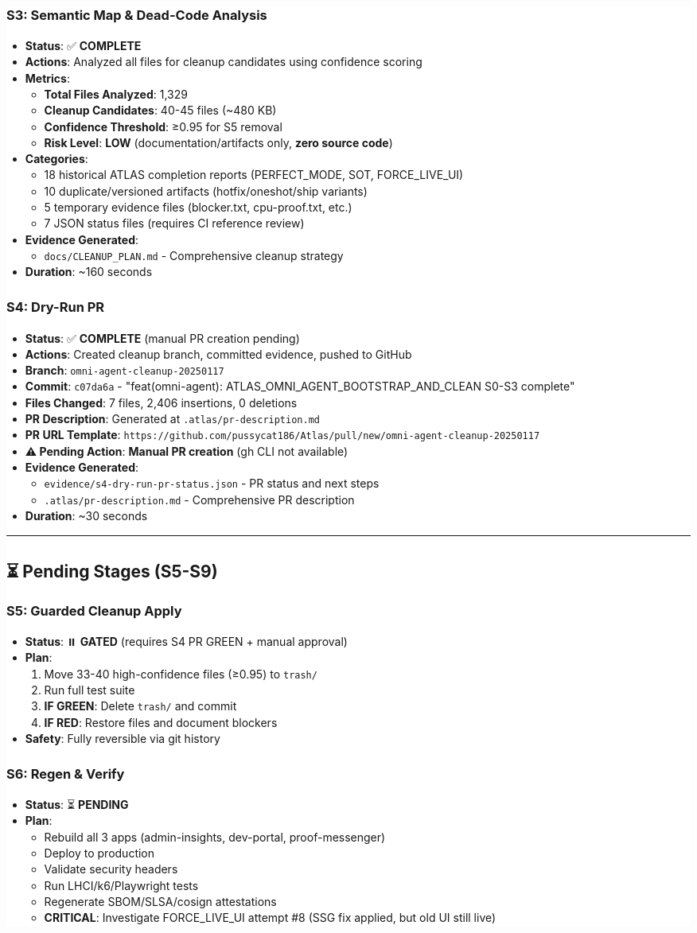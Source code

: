 ### S3: Semantic Map & Dead-Code Analysis
- **Status**: ✅ **COMPLETE**
- **Actions**: Analyzed all files for cleanup candidates using confidence scoring
- **Metrics**:
  - **Total Files Analyzed**: 1,329
  - **Cleanup Candidates**: 40-45 files (~480 KB)
  - **Confidence Threshold**: ≥0.95 for S5 removal
  - **Risk Level**: **LOW** (documentation/artifacts only, **zero source code**)
- **Categories**:
  - 18 historical ATLAS completion reports (PERFECT_MODE, SOT, FORCE_LIVE_UI)
  - 10 duplicate/versioned artifacts (hotfix/oneshot/ship variants)
  - 5 temporary evidence files (blocker.txt, cpu-proof.txt, etc.)
  - 7 JSON status files (requires CI reference review)
- **Evidence Generated**:
  - `docs/CLEANUP_PLAN.md` - Comprehensive cleanup strategy
- **Duration**: ~160 seconds

### S4: Dry-Run PR
- **Status**: ✅ **COMPLETE** (manual PR creation pending)
- **Actions**: Created cleanup branch, committed evidence, pushed to GitHub
- **Branch**: `omni-agent-cleanup-20250117`
- **Commit**: `c07da6a` - "feat(omni-agent): ATLAS_OMNI_AGENT_BOOTSTRAP_AND_CLEAN S0-S3 complete"
- **Files Changed**: 7 files, 2,406 insertions, 0 deletions
- **PR Description**: Generated at `.atlas/pr-description.md`
- **PR URL Template**: `https://github.com/pussycat186/Atlas/pull/new/omni-agent-cleanup-20250117`
- **⚠️ Pending Action**: **Manual PR creation** (gh CLI not available)
- **Evidence Generated**:
  - `evidence/s4-dry-run-pr-status.json` - PR status and next steps
  - `.atlas/pr-description.md` - Comprehensive PR description
- **Duration**: ~30 seconds

---

## ⏳ Pending Stages (S5-S9)

### S5: Guarded Cleanup Apply
- **Status**: ⏸️ **GATED** (requires S4 PR GREEN + manual approval)
- **Plan**:
  1. Move 33-40 high-confidence files (≥0.95) to `trash/`
  2. Run full test suite
  3. **IF GREEN**: Delete `trash/` and commit
  4. **IF RED**: Restore files and document blockers
- **Safety**: Fully reversible via git history

### S6: Regen & Verify
- **Status**: ⏳ **PENDING**
- **Plan**:
  - Rebuild all 3 apps (admin-insights, dev-portal, proof-messenger)
  - Deploy to production
  - Validate security headers
  - Run LHCI/k6/Playwright tests
  - Regenerate SBOM/SLSA/cosign attestations
  - **CRITICAL**: Investigate FORCE_LIVE_UI attempt #8 (SSG fix applied, but old UI still live)
